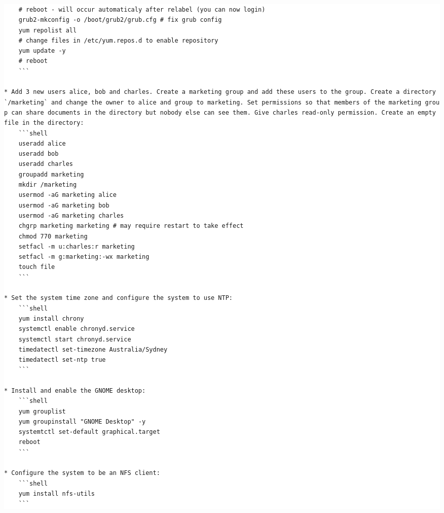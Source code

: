         # reboot - will occur automaticaly after relabel (you can now login)
        grub2-mkconfig -o /boot/grub2/grub.cfg # fix grub config
        yum repolist all
        # change files in /etc/yum.repos.d to enable repository
        yum update -y
        # reboot
        ```

    * Add 3 new users alice, bob and charles. Create a marketing group and add these users to the group. Create a directory `/marketing` and change the owner to alice and group to marketing. Set permissions so that members of the marketing group can share documents in the directory but nobody else can see them. Give charles read-only permission. Create an empty file in the directory: 
        ```shell
        useradd alice
        useradd bob
        useradd charles
        groupadd marketing
        mkdir /marketing
        usermod -aG marketing alice
        usermod -aG marketing bob
        usermod -aG marketing charles
        chgrp marketing marketing # may require restart to take effect
        chmod 770 marketing
        setfacl -m u:charles:r marketing
        setfacl -m g:marketing:-wx marketing
        touch file
        ```

    * Set the system time zone and configure the system to use NTP:
        ```shell
        yum install chrony
        systemctl enable chronyd.service
        systemctl start chronyd.service
        timedatectl set-timezone Australia/Sydney
        timedatectl set-ntp true
        ```

    * Install and enable the GNOME desktop:
        ```shell
        yum grouplist
        yum groupinstall "GNOME Desktop" -y
        systemtctl set-default graphical.target
        reboot
        ```

    * Configure the system to be an NFS client:
        ```shell
        yum install nfs-utils
        ```
